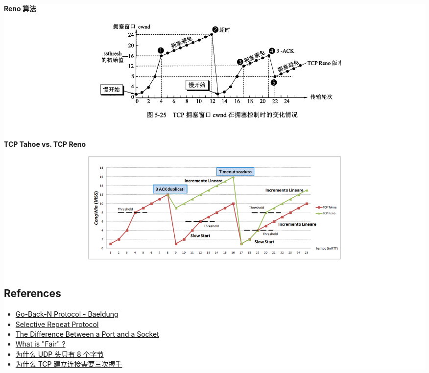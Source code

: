 

**Reno 算法**

<div align="center"> <img src="./pics/tcp-reno.png" width="60%"/> </div><br>



**TCP Tahoe vs. TCP Reno**

<div align="center"> <img src="./pics/tcp-congestion-example.png" width="60%"/> </div><br>



## References

- [Go-Back-N Protocol - Baeldung](https://www.baeldung.com/cs/networking-go-back-n-protocol)
- [Selective Repeat Protocol](https://media.pearsoncmg.com/aw/ecs_kurose_compnetwork_7/cw/content/interactiveanimations/selective-repeat-protocol/index.html)
- [The Difference Between a Port and a Socket](https://www.baeldung.com/cs/port-vs-socket)
- [What is "Fair" ?](http://www.mathcs.emory.edu/~cheung/Courses/558/Syllabus/11-Fairness/Fair.html)
- [为什么 UDP 头只有 8 个字节](https://draveness.me/whys-the-design-udp-minimum-header/)
- [为什么 TCP 建立连接需要三次握手](https://draveness.me/whys-the-design-tcp-three-way-handshake/)

